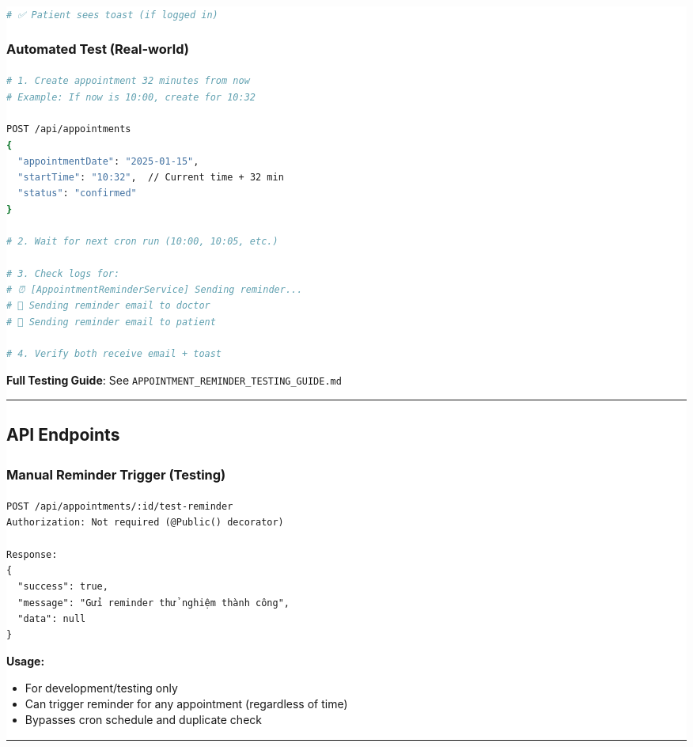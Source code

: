 ```bash
# ✅ Patient sees toast (if logged in)
```

### Automated Test (Real-world)

```bash
# 1. Create appointment 32 minutes from now
# Example: If now is 10:00, create for 10:32

POST /api/appointments
{
  "appointmentDate": "2025-01-15",
  "startTime": "10:32",  // Current time + 32 min
  "status": "confirmed"
}

# 2. Wait for next cron run (10:00, 10:05, etc.)

# 3. Check logs for:
# ⏰ [AppointmentReminderService] Sending reminder...
# 📧 Sending reminder email to doctor
# 📧 Sending reminder email to patient

# 4. Verify both receive email + toast
```

**Full Testing Guide**: See `APPOINTMENT_REMINDER_TESTING_GUIDE.md`

---

## API Endpoints

### Manual Reminder Trigger (Testing)

```http
POST /api/appointments/:id/test-reminder
Authorization: Not required (@Public() decorator)

Response:
{
  "success": true,
  "message": "Gửi reminder thử nghiệm thành công",
  "data": null
}
```

**Usage:**

- For development/testing only
- Can trigger reminder for any appointment (regardless of time)
- Bypasses cron schedule and duplicate check

---
